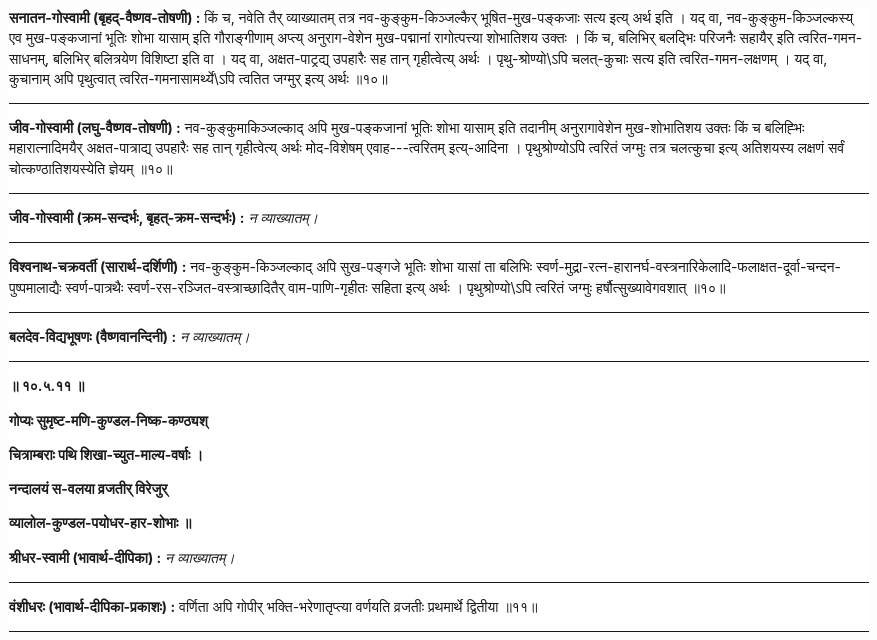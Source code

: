
**सनातन-गोस्वामी (बृहद्-वैष्णव-तोषणी) :** किं च, नवेति तैर् व्याख्यातम् तत्र नव-कुङ्कुम-किञ्जल्कैर् भूषित-मुख-पङ्कजाः सत्य इत्य् अर्थ इति । यद् वा, नव-कुङ्कुम-किञ्जल्कस्य् एव मुख-पङ्कजानां भूतिः शोभा यासाम् इति गौराङ्गीणाम् अप्त्य् अनुराग-वेशेन मुख-पद्मानां रागोत्पत्त्या शोभातिशय उक्तः । किं च, बलिभिर् बलद्भिः परिजनैः सहायैर् इति त्वरित-गमन-साधनम्, बलिभिर् बलित्रयेण विशिष्टा इति वा । यद् वा, अक्षत-पाट्रद्य् उपहारैः सह तान् गृहीत्वेत्य् अर्थः । पृथु-श्रोण्यो\ऽपि चलत्-कुचाः सत्य इति त्वरित-गमन-लक्षणम् । यद् वा, कुचानाम् अपि पृथुत्वात् त्वरित-गमनासामर्थ्ये\ऽपि त्वतित जग्मुर् इत्य् अर्थः ॥१०॥


______


**जीव-गोस्वामी (लघु-वैष्णव-तोषणी) :** नव-कुङ्कुमाकिञ्जल्काद् अपि मुख-पङ्कजानां भूतिः शोभा यासाम् इति तदानीम् अनुरागावेशेन मुख-शोभातिशय उक्तः किं च बलिह्भिः महारात्नादिमयैर् अक्षत-पात्राद्य् उपहारैः सह तान् गृहीत्वेत्य् अर्थः मोद-विशेषम् एवाह---त्वरितम् इत्य्-आदिना । पृथुश्रोण्योऽपि त्वरितं जग्मुः तत्र चलत्कुचा इत्य् अतिशयस्य लक्षणं सर्वं चोत्कण्ठातिशयस्येति ज्ञेयम् ॥१०॥


______


**जीव-गोस्वामी (क्रम-सन्दर्भः, बृहत्-क्रम-सन्दर्भः) :** *न व्याख्यातम्।*


______


**विश्वनाथ-चक्रवर्ती (सारार्थ-दर्शिणी) :** नव-कुङ्कुम-किञ्जल्काद् अपि सुख-पङ्गजे भूतिः शोभा यासां ता बलिभिः स्वर्ण-मुद्रा-रत्न-हारानर्घ-वस्त्रनारिकेलादि-फलाक्षत-दूर्वा-चन्दन-पुष्पमालाद्यैः स्वर्ण-पात्रथैः स्वर्ण-रस-रञ्जित-वस्त्राच्छादितैर् वाम-पाणि-गृहीतः सहिता इत्य् अर्थः । पृथुश्रोण्यो\ऽपि त्वरितं जग्मुः हर्षौत्सुख्यावेगवशात् ॥१०॥


______


**बलदेव-विद्यभूषणः (वैष्णवानन्दिनी) :** *न व्याख्यातम्।*


______


**॥ १०.५.११ ॥**

**गोप्यः सुमृष्ट-मणि-कुण्डल-निष्क-कण्ठ्यश्**

**चित्राम्बराः पथि शिखा-च्युत-माल्य-वर्षाः ।**

**नन्दालयं स-वलया व्रजतीर् विरेजुर्**

**व्यालोल-कुण्डल-पयोधर-हार-शोभाः ॥**

**श्रीधर-स्वामी (भावार्थ-दीपिका) :** *न व्याख्यातम्।*


______


**वंशीधरः (भावार्थ-दीपिका-प्रकाशः) :** वर्णिता अपि गोपीर् भक्ति-भरेणातृप्त्या वर्णयति व्रजतीः प्रथमार्थे द्वितीया ॥११॥


______

